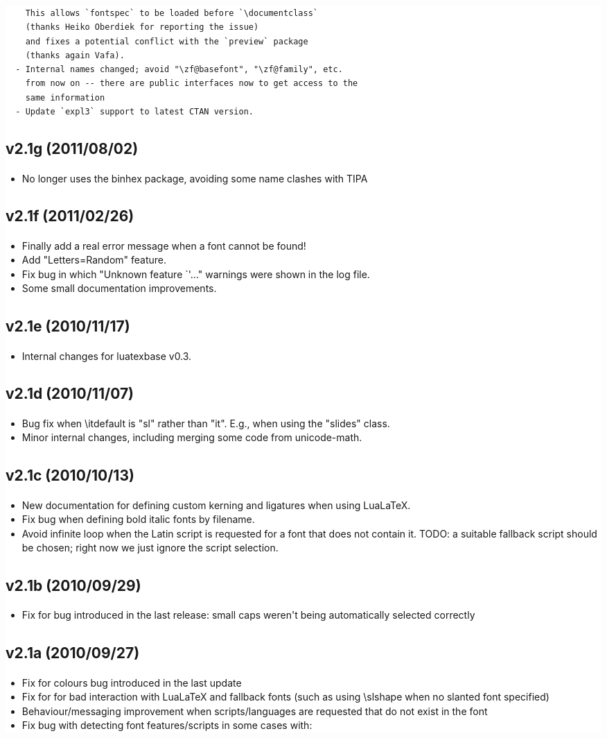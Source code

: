         This allows `fontspec` to be loaded before `\documentclass`
        (thanks Heiko Oberdiek for reporting the issue)
        and fixes a potential conflict with the `preview` package
        (thanks again Vafa).
      - Internal names changed; avoid "\zf@basefont", "\zf@family", etc.
        from now on -- there are public interfaces now to get access to the
        same information
      - Update `expl3` support to latest CTAN version.

## v2.1g (2011/08/02)

  * No longer uses the binhex package, avoiding some name clashes with TIPA

## v2.1f (2011/02/26)

  * Finally add a real error message when a font cannot be found!
  * Add "Letters=Random" feature.
  * Fix bug in which "Unknown feature `'..." warnings
      were shown in the log file.
  * Some small documentation improvements.

## v2.1e (2010/11/17)

  * Internal changes for luatexbase v0.3.

## v2.1d (2010/11/07)

  * Bug fix when \itdefault is "sl" rather than "it".
      E.g., when using the "slides" class.
  * Minor internal changes, including merging some code from unicode-math.

## v2.1c (2010/10/13)

  * New documentation for defining custom kerning and ligatures
      when using LuaLaTeX.
  * Fix bug when defining bold italic fonts by filename.
  * Avoid infinite loop when the Latin script is requested for a font
      that does not contain it. TODO: a suitable fallback script should be
      chosen; right now we just ignore the script selection.

## v2.1b (2010/09/29)

  * Fix for bug introduced in the last release:
      small caps weren't being automatically selected correctly

## v2.1a (2010/09/27)

  * Fix for colours bug introduced in the last update
  * Fix for for bad interaction with LuaLaTeX and fallback fonts
      (such as using \slshape when no slanted font specified)
  * Behaviour/messaging improvement when scripts/languages are requested
      that do not exist in the font
  * Fix bug with detecting font features/scripts in some cases with:
